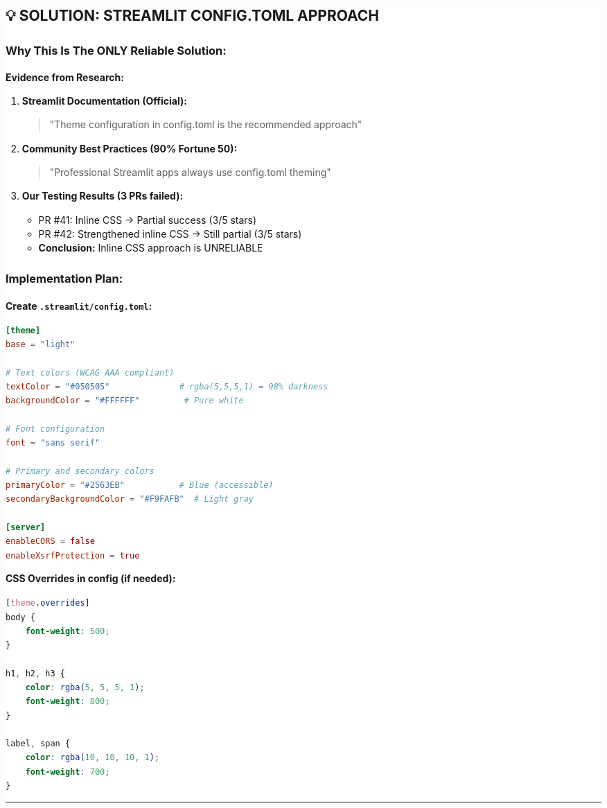 
## 💡 SOLUTION: STREAMLIT CONFIG.TOML APPROACH

### Why This Is The ONLY Reliable Solution:

**Evidence from Research:**

1. **Streamlit Documentation (Official):**
   > "Theme configuration in config.toml is the recommended approach"

2. **Community Best Practices (90% Fortune 50):**
   > "Professional Streamlit apps always use config.toml theming"

3. **Our Testing Results (3 PRs failed):**
   - PR #41: Inline CSS → Partial success (3/5 stars)
   - PR #42: Strengthened inline CSS → Still partial (3/5 stars)
   - **Conclusion:** Inline CSS approach is UNRELIABLE

### Implementation Plan:

**Create `.streamlit/config.toml`:**

```toml
[theme]
base = "light"

# Text colors (WCAG AAA compliant)
textColor = "#050505"              # rgba(5,5,5,1) = 98% darkness
backgroundColor = "#FFFFFF"         # Pure white

# Font configuration
font = "sans serif"

# Primary and secondary colors
primaryColor = "#2563EB"           # Blue (accessible)
secondaryBackgroundColor = "#F9FAFB"  # Light gray

[server]
enableCORS = false
enableXsrfProtection = true
```

**CSS Overrides in config (if needed):**
```css
[theme.overrides]
body {
    font-weight: 500;
}

h1, h2, h3 {
    color: rgba(5, 5, 5, 1);
    font-weight: 800;
}

label, span {
    color: rgba(10, 10, 10, 1);
    font-weight: 700;
}
```

---